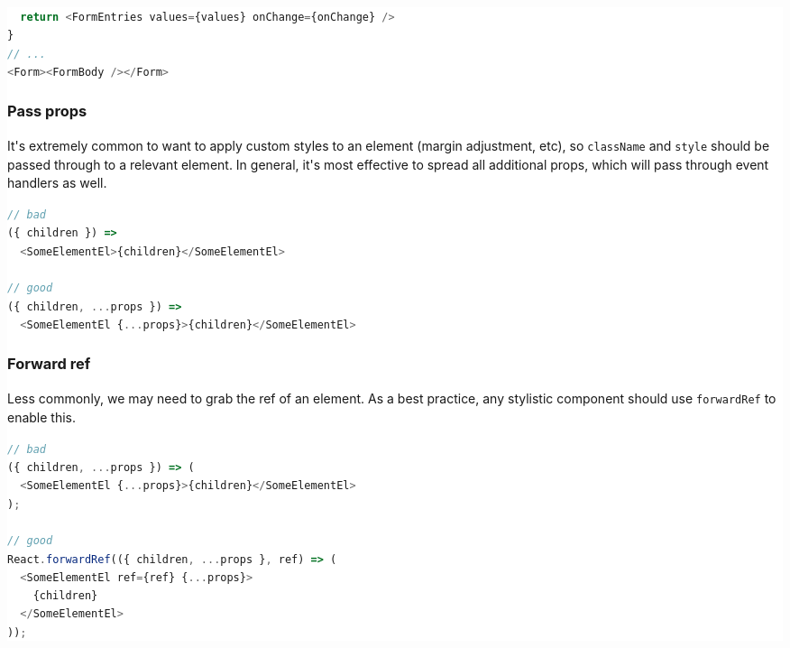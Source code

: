 ```js
  return <FormEntries values={values} onChange={onChange} />
}
// ...
<Form><FormBody /></Form>
```

### Pass props

It's extremely common to want to apply custom styles to an element (margin
adjustment, etc), so `className` and `style` should be passed through to a
relevant element. In general, it's most effective to spread all additional
props, which will pass through event handlers as well.

```js
// bad
({ children }) =>
  <SomeElementEl>{children}</SomeElementEl>

// good
({ children, ...props }) =>
  <SomeElementEl {...props}>{children}</SomeElementEl>
```

### Forward ref

Less commonly, we may need to grab the ref of an element. As a best practice,
any stylistic component should use `forwardRef` to enable this.

```js
// bad
({ children, ...props }) => (
  <SomeElementEl {...props}>{children}</SomeElementEl>
);

// good
React.forwardRef(({ children, ...props }, ref) => (
  <SomeElementEl ref={ref} {...props}>
    {children}
  </SomeElementEl>
));
```
